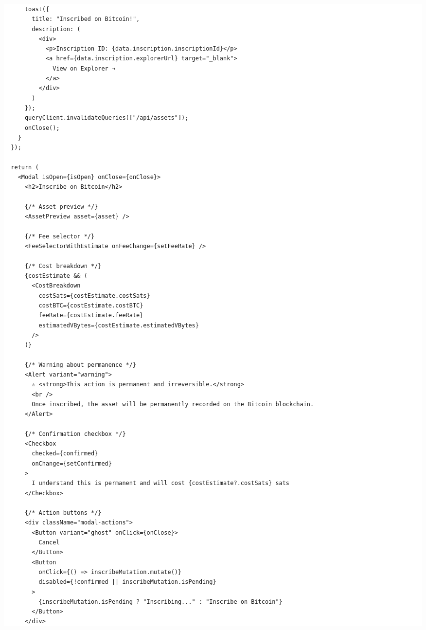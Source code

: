    ```tsx
         toast({
           title: "Inscribed on Bitcoin!",
           description: (
             <div>
               <p>Inscription ID: {data.inscription.inscriptionId}</p>
               <a href={data.inscription.explorerUrl} target="_blank">
                 View on Explorer →
               </a>
             </div>
           )
         });
         queryClient.invalidateQueries(["/api/assets"]);
         onClose();
       }
     });
     
     return (
       <Modal isOpen={isOpen} onClose={onClose}>
         <h2>Inscribe on Bitcoin</h2>
         
         {/* Asset preview */}
         <AssetPreview asset={asset} />
         
         {/* Fee selector */}
         <FeeSelectorWithEstimate onFeeChange={setFeeRate} />
         
         {/* Cost breakdown */}
         {costEstimate && (
           <CostBreakdown
             costSats={costEstimate.costSats}
             costBTC={costEstimate.costBTC}
             feeRate={costEstimate.feeRate}
             estimatedVBytes={costEstimate.estimatedVBytes}
           />
         )}
         
         {/* Warning about permanence */}
         <Alert variant="warning">
           ⚠️ <strong>This action is permanent and irreversible.</strong>
           <br />
           Once inscribed, the asset will be permanently recorded on the Bitcoin blockchain.
         </Alert>
         
         {/* Confirmation checkbox */}
         <Checkbox 
           checked={confirmed}
           onChange={setConfirmed}
         >
           I understand this is permanent and will cost {costEstimate?.costSats} sats
         </Checkbox>
         
         {/* Action buttons */}
         <div className="modal-actions">
           <Button variant="ghost" onClick={onClose}>
             Cancel
           </Button>
           <Button 
             onClick={() => inscribeMutation.mutate()}
             disabled={!confirmed || inscribeMutation.isPending}
           >
             {inscribeMutation.isPending ? "Inscribing..." : "Inscribe on Bitcoin"}
           </Button>
         </div>
   ```